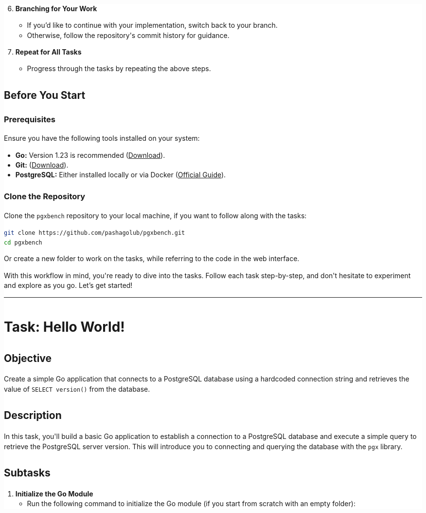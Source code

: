 6. **Branching for Your Work**  
   - If you’d like to continue with your implementation, switch back to your branch.
   - Otherwise, follow the repository's commit history for guidance.

7. **Repeat for All Tasks**  
   - Progress through the tasks by repeating the above steps.

## **Before You Start**

### **Prerequisites**  

Ensure you have the following tools installed on your system:  

- **Go:** Version 1.23 is recommended ([Download](https://go.dev/dl/)).
- **Git:** ([Download](https://git-scm.com/downloads)).
- **PostgreSQL:** Either installed locally or via Docker ([Official Guide](https://www.postgresql.org/download/)).

### **Clone the Repository**  

Clone the `pgxbench` repository to your local machine, if you want to follow along with the tasks:  

```bash
git clone https://github.com/pashagolub/pgxbench.git
cd pgxbench
```

Or create a new folder to work on the tasks, while referring to the code in the web interface.

With this workflow in mind, you're ready to dive into the tasks. Follow each task step-by-step, and don't hesitate to experiment and explore as you go. Let’s get started!

---

# **Task: Hello World!**

## **Objective**  

Create a simple Go application that connects to a PostgreSQL database using a hardcoded connection string and retrieves the value of `SELECT version()` from the database.

## **Description**  

In this task, you'll build a basic Go application to establish a connection to a PostgreSQL database and execute a simple query to retrieve the PostgreSQL server version. This will introduce you to connecting and querying the database with the `pgx` library.

## **Subtasks**

1. **Initialize the Go Module**  
   - Run the following command to initialize the Go module (if you start from scratch with an empty folder):
